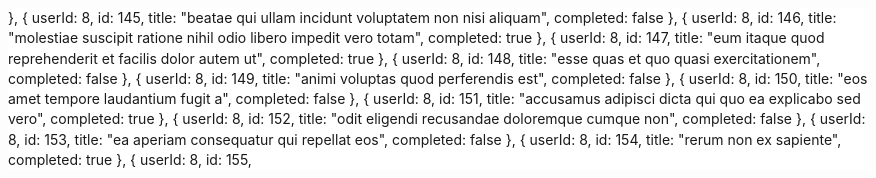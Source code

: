   },
  {
    userId: 8,
    id: 145,
    title: "beatae qui ullam incidunt voluptatem non nisi aliquam",
    completed: false
  },
  {
    userId: 8,
    id: 146,
    title: "molestiae suscipit ratione nihil odio libero impedit vero totam",
    completed: true
  },
  {
    userId: 8,
    id: 147,
    title: "eum itaque quod reprehenderit et facilis dolor autem ut",
    completed: true
  },
  {
    userId: 8,
    id: 148,
    title: "esse quas et quo quasi exercitationem",
    completed: false
  },
  {
    userId: 8,
    id: 149,
    title: "animi voluptas quod perferendis est",
    completed: false
  },
  {
    userId: 8,
    id: 150,
    title: "eos amet tempore laudantium fugit a",
    completed: false
  },
  {
    userId: 8,
    id: 151,
    title: "accusamus adipisci dicta qui quo ea explicabo sed vero",
    completed: true
  },
  {
    userId: 8,
    id: 152,
    title: "odit eligendi recusandae doloremque cumque non",
    completed: false
  },
  {
    userId: 8,
    id: 153,
    title: "ea aperiam consequatur qui repellat eos",
    completed: false
  },
  {
    userId: 8,
    id: 154,
    title: "rerum non ex sapiente",
    completed: true
  },
  {
    userId: 8,
    id: 155,